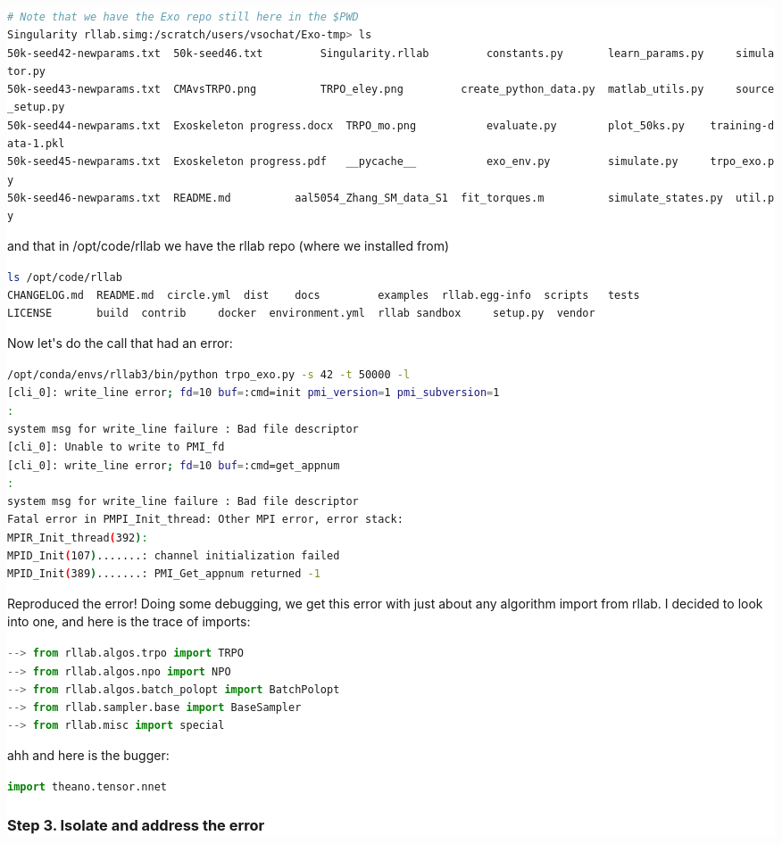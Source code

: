 ```bash
# Note that we have the Exo repo still here in the $PWD
Singularity rllab.simg:/scratch/users/vsochat/Exo-tmp> ls
50k-seed42-newparams.txt  50k-seed46.txt	     Singularity.rllab	       constants.py	      learn_params.py	  simulator.py
50k-seed43-newparams.txt  CMAvsTRPO.png		     TRPO_eley.png	       create_python_data.py  matlab_utils.py	  source_setup.py
50k-seed44-newparams.txt  Exoskeleton progress.docx  TRPO_mo.png	       evaluate.py	      plot_50ks.py	  training-data-1.pkl
50k-seed45-newparams.txt  Exoskeleton progress.pdf   __pycache__	       exo_env.py	      simulate.py	  trpo_exo.py
50k-seed46-newparams.txt  README.md		     aal5054_Zhang_SM_data_S1  fit_torques.m	      simulate_states.py  util.py
```

and that in /opt/code/rllab we have the rllab repo (where we installed from)

```bash
ls /opt/code/rllab
CHANGELOG.md  README.md  circle.yml  dist    docs	      examples	rllab.egg-info	scripts   tests
LICENSE       build	 contrib     docker  environment.yml  rllab	sandbox		setup.py  vendor
```

Now let's do the call that had an error:

```bash
/opt/conda/envs/rllab3/bin/python trpo_exo.py -s 42 -t 50000 -l 
[cli_0]: write_line error; fd=10 buf=:cmd=init pmi_version=1 pmi_subversion=1
:
system msg for write_line failure : Bad file descriptor
[cli_0]: Unable to write to PMI_fd
[cli_0]: write_line error; fd=10 buf=:cmd=get_appnum
:
system msg for write_line failure : Bad file descriptor
Fatal error in PMPI_Init_thread: Other MPI error, error stack:
MPIR_Init_thread(392): 
MPID_Init(107).......: channel initialization failed
MPID_Init(389).......: PMI_Get_appnum returned -1
```

Reproduced the error! Doing some debugging, we get this error with just about any
algorithm import from rllab. I decided to look into one, and here is the trace of imports:

```python
--> from rllab.algos.trpo import TRPO
--> from rllab.algos.npo import NPO
--> from rllab.algos.batch_polopt import BatchPolopt
--> from rllab.sampler.base import BaseSampler
--> from rllab.misc import special
```
ahh and here is the bugger:

```python
import theano.tensor.nnet
```

### Step 3. Isolate and address the error
